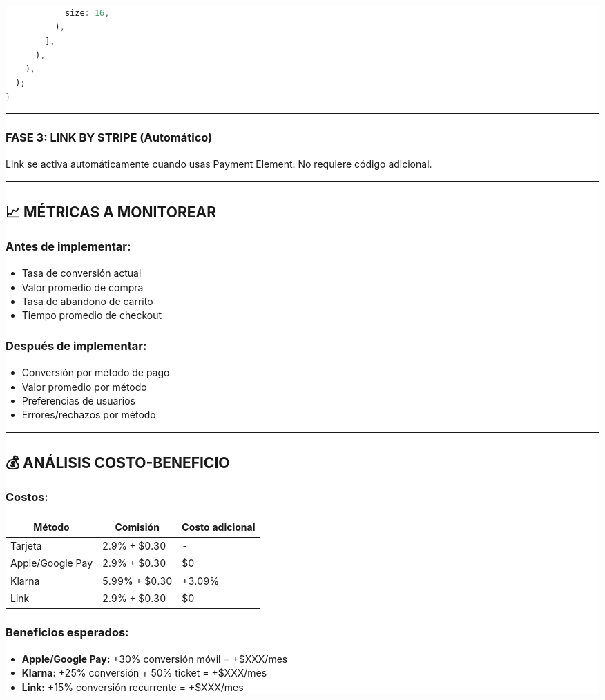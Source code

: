 ```dart
            size: 16,
          ),
        ],
      ),
    ),
  );
}
```

---

### **FASE 3: LINK BY STRIPE** (Automático)

Link se activa automáticamente cuando usas Payment Element. No requiere código adicional.

---

## 📈 MÉTRICAS A MONITOREAR

### **Antes de implementar:**
- Tasa de conversión actual
- Valor promedio de compra
- Tasa de abandono de carrito
- Tiempo promedio de checkout

### **Después de implementar:**
- Conversión por método de pago
- Valor promedio por método
- Preferencias de usuarios
- Errores/rechazos por método

---

## 💰 ANÁLISIS COSTO-BENEFICIO

### **Costos:**
| Método | Comisión | Costo adicional |
|--------|----------|-----------------|
| Tarjeta | 2.9% + $0.30 | - |
| Apple/Google Pay | 2.9% + $0.30 | $0 |
| Klarna | 5.99% + $0.30 | +3.09% |
| Link | 2.9% + $0.30 | $0 |

### **Beneficios esperados:**
- **Apple/Google Pay:** +30% conversión móvil = +$XXX/mes
- **Klarna:** +25% conversión + 50% ticket = +$XXX/mes
- **Link:** +15% conversión recurrente = +$XXX/mes
